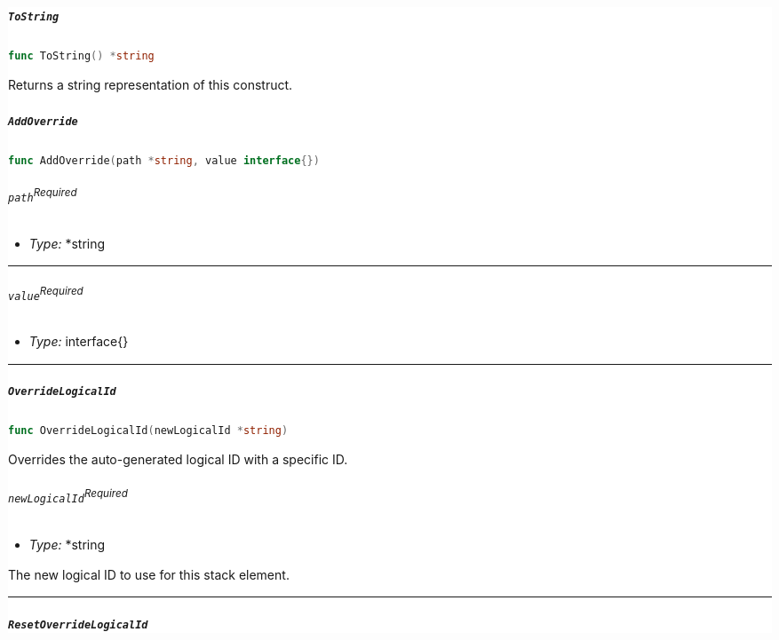 
##### `ToString` <a name="ToString" id="@cdktf/provider-upcloud.managedObjectStoragePolicy.ManagedObjectStoragePolicy.toString"></a>

```go
func ToString() *string
```

Returns a string representation of this construct.

##### `AddOverride` <a name="AddOverride" id="@cdktf/provider-upcloud.managedObjectStoragePolicy.ManagedObjectStoragePolicy.addOverride"></a>

```go
func AddOverride(path *string, value interface{})
```

###### `path`<sup>Required</sup> <a name="path" id="@cdktf/provider-upcloud.managedObjectStoragePolicy.ManagedObjectStoragePolicy.addOverride.parameter.path"></a>

- *Type:* *string

---

###### `value`<sup>Required</sup> <a name="value" id="@cdktf/provider-upcloud.managedObjectStoragePolicy.ManagedObjectStoragePolicy.addOverride.parameter.value"></a>

- *Type:* interface{}

---

##### `OverrideLogicalId` <a name="OverrideLogicalId" id="@cdktf/provider-upcloud.managedObjectStoragePolicy.ManagedObjectStoragePolicy.overrideLogicalId"></a>

```go
func OverrideLogicalId(newLogicalId *string)
```

Overrides the auto-generated logical ID with a specific ID.

###### `newLogicalId`<sup>Required</sup> <a name="newLogicalId" id="@cdktf/provider-upcloud.managedObjectStoragePolicy.ManagedObjectStoragePolicy.overrideLogicalId.parameter.newLogicalId"></a>

- *Type:* *string

The new logical ID to use for this stack element.

---

##### `ResetOverrideLogicalId` <a name="ResetOverrideLogicalId" id="@cdktf/provider-upcloud.managedObjectStoragePolicy.ManagedObjectStoragePolicy.resetOverrideLogicalId"></a>
